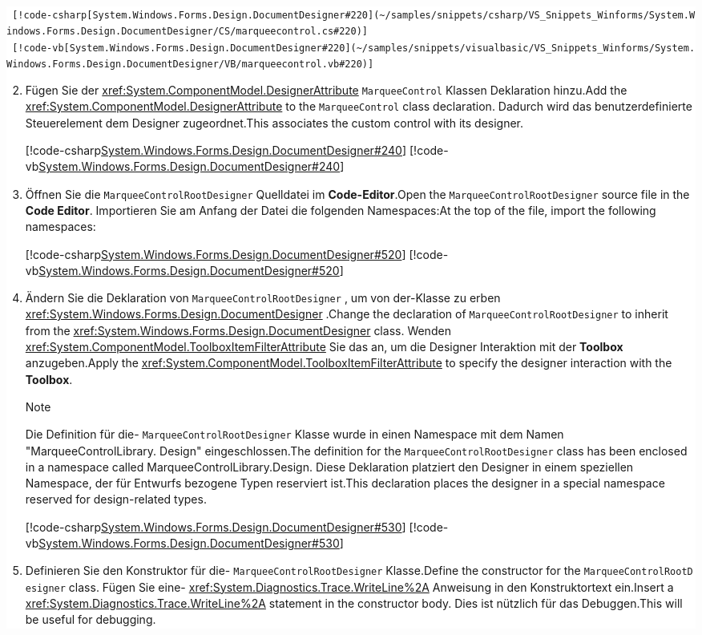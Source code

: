      [!code-csharp[System.Windows.Forms.Design.DocumentDesigner#220](~/samples/snippets/csharp/VS_Snippets_Winforms/System.Windows.Forms.Design.DocumentDesigner/CS/marqueecontrol.cs#220)]
     [!code-vb[System.Windows.Forms.Design.DocumentDesigner#220](~/samples/snippets/visualbasic/VS_Snippets_Winforms/System.Windows.Forms.Design.DocumentDesigner/VB/marqueecontrol.vb#220)]

2. <span data-ttu-id="c2c91-145">Fügen Sie der <xref:System.ComponentModel.DesignerAttribute> `MarqueeControl` Klassen Deklaration hinzu.</span><span class="sxs-lookup"><span data-stu-id="c2c91-145">Add the <xref:System.ComponentModel.DesignerAttribute> to the `MarqueeControl` class declaration.</span></span> <span data-ttu-id="c2c91-146">Dadurch wird das benutzerdefinierte Steuerelement dem Designer zugeordnet.</span><span class="sxs-lookup"><span data-stu-id="c2c91-146">This associates the custom control with its designer.</span></span>

     [!code-csharp[System.Windows.Forms.Design.DocumentDesigner#240](~/samples/snippets/csharp/VS_Snippets_Winforms/System.Windows.Forms.Design.DocumentDesigner/CS/marqueecontrol.cs#240)]
     [!code-vb[System.Windows.Forms.Design.DocumentDesigner#240](~/samples/snippets/visualbasic/VS_Snippets_Winforms/System.Windows.Forms.Design.DocumentDesigner/VB/marqueecontrol.vb#240)]

3. <span data-ttu-id="c2c91-147">Öffnen Sie die `MarqueeControlRootDesigner` Quelldatei im **Code-Editor**.</span><span class="sxs-lookup"><span data-stu-id="c2c91-147">Open the `MarqueeControlRootDesigner` source file in the **Code Editor**.</span></span> <span data-ttu-id="c2c91-148">Importieren Sie am Anfang der Datei die folgenden Namespaces:</span><span class="sxs-lookup"><span data-stu-id="c2c91-148">At the top of the file, import the following namespaces:</span></span>

     [!code-csharp[System.Windows.Forms.Design.DocumentDesigner#520](~/samples/snippets/csharp/VS_Snippets_Winforms/System.Windows.Forms.Design.DocumentDesigner/CS/marqueecontrolrootdesigner.cs#520)]
     [!code-vb[System.Windows.Forms.Design.DocumentDesigner#520](~/samples/snippets/visualbasic/VS_Snippets_Winforms/System.Windows.Forms.Design.DocumentDesigner/VB/marqueecontrolrootdesigner.vb#520)]

4. <span data-ttu-id="c2c91-149">Ändern Sie die Deklaration von `MarqueeControlRootDesigner` , um von der-Klasse zu erben <xref:System.Windows.Forms.Design.DocumentDesigner> .</span><span class="sxs-lookup"><span data-stu-id="c2c91-149">Change the declaration of `MarqueeControlRootDesigner` to inherit from the <xref:System.Windows.Forms.Design.DocumentDesigner> class.</span></span> <span data-ttu-id="c2c91-150">Wenden <xref:System.ComponentModel.ToolboxItemFilterAttribute> Sie das an, um die Designer Interaktion mit der **Toolbox** anzugeben.</span><span class="sxs-lookup"><span data-stu-id="c2c91-150">Apply the <xref:System.ComponentModel.ToolboxItemFilterAttribute> to specify the designer interaction with the **Toolbox**.</span></span>

   > [!NOTE]
   > <span data-ttu-id="c2c91-151">Die Definition für die- `MarqueeControlRootDesigner` Klasse wurde in einen Namespace mit dem Namen "MarqueeControlLibrary. Design" eingeschlossen.</span><span class="sxs-lookup"><span data-stu-id="c2c91-151">The definition for the `MarqueeControlRootDesigner` class has been enclosed in a namespace called MarqueeControlLibrary.Design.</span></span> <span data-ttu-id="c2c91-152">Diese Deklaration platziert den Designer in einem speziellen Namespace, der für Entwurfs bezogene Typen reserviert ist.</span><span class="sxs-lookup"><span data-stu-id="c2c91-152">This declaration places the designer in a special namespace reserved for design-related types.</span></span>

     [!code-csharp[System.Windows.Forms.Design.DocumentDesigner#530](~/samples/snippets/csharp/VS_Snippets_Winforms/System.Windows.Forms.Design.DocumentDesigner/CS/marqueecontrolrootdesigner.cs#530)]
     [!code-vb[System.Windows.Forms.Design.DocumentDesigner#530](~/samples/snippets/visualbasic/VS_Snippets_Winforms/System.Windows.Forms.Design.DocumentDesigner/VB/marqueecontrolrootdesigner.vb#530)]

5. <span data-ttu-id="c2c91-153">Definieren Sie den Konstruktor für die- `MarqueeControlRootDesigner` Klasse.</span><span class="sxs-lookup"><span data-stu-id="c2c91-153">Define the constructor for the `MarqueeControlRootDesigner` class.</span></span> <span data-ttu-id="c2c91-154">Fügen Sie eine- <xref:System.Diagnostics.Trace.WriteLine%2A> Anweisung in den Konstruktortext ein.</span><span class="sxs-lookup"><span data-stu-id="c2c91-154">Insert a <xref:System.Diagnostics.Trace.WriteLine%2A> statement in the constructor body.</span></span> <span data-ttu-id="c2c91-155">Dies ist nützlich für das Debuggen.</span><span class="sxs-lookup"><span data-stu-id="c2c91-155">This will be useful for debugging.</span></span>
